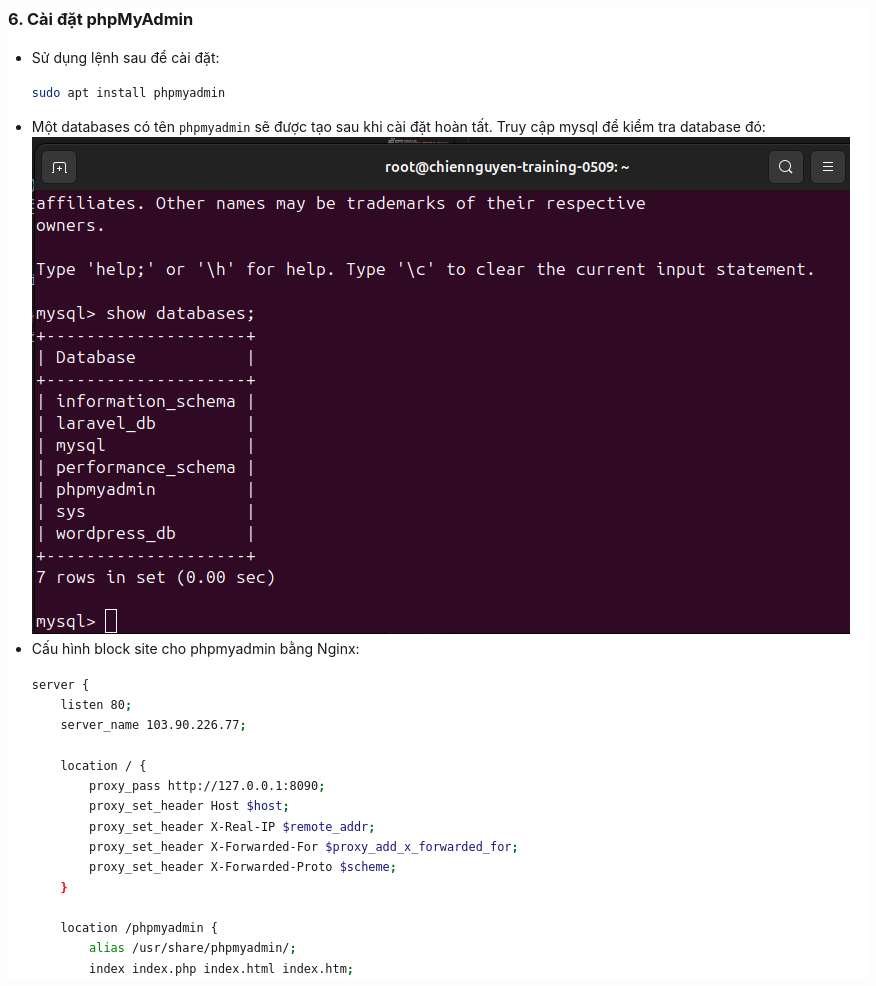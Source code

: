 ### 6. Cài đặt phpMyAdmin
- Sử dụng lệnh sau để cài đặt:
    ```bash
    sudo apt install phpmyadmin
    ```  
- Một databases có tên `phpmyadmin` sẽ được tạo sau khi cài đặt hoàn tất. Truy cập mysql để kiểm tra database đó:
    ![alt text](./image-topic3/image55.png)
- Cấu hình block site cho phpmyadmin bằng Nginx:
    ```bash                                    
    server {
        listen 80;
        server_name 103.90.226.77;

        location / {
            proxy_pass http://127.0.0.1:8090;
            proxy_set_header Host $host;
            proxy_set_header X-Real-IP $remote_addr;
            proxy_set_header X-Forwarded-For $proxy_add_x_forwarded_for;
            proxy_set_header X-Forwarded-Proto $scheme;
        }

        location /phpmyadmin {
            alias /usr/share/phpmyadmin/;
            index index.php index.html index.htm;
